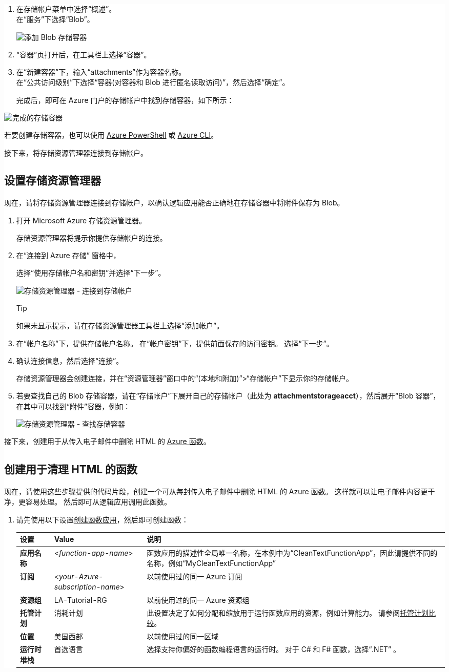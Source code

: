    1. 在存储帐户菜单中选择“概述”。  
   在“服务”下选择“Blob”。  

      ![添加 Blob 存储容器](./media/tutorial-process-email-attachments-workflow/create-storage-container.png)

   2. “容器”页打开后，在工具栏上选择“容器”。   

   3. 在“新建容器”下，输入“attachments”作为容器名称。  
   在“公共访问级别”下选择“容器(对容器和 Blob 进行匿名读取访问)”，然后选择“确定”。   

      完成后，即可在 Azure 门户的存储帐户中找到存储容器，如下所示：

   ![完成的存储容器](./media/tutorial-process-email-attachments-workflow/created-storage-container.png)

   若要创建存储容器，也可以使用 [Azure PowerShell](https://docs.microsoft.com/powershell/module/az.storage/new-azstoragecontainer) 或 [Azure CLI](/cli/storage/container?view=azure-cli-latest#az-storage-container-create)。 

接下来，将存储资源管理器连接到存储帐户。

## <a name="set-up-storage-explorer"></a>设置存储资源管理器

现在，请将存储资源管理器连接到存储帐户，以确认逻辑应用能否正确地在存储容器中将附件保存为 Blob。

1. 打开 Microsoft Azure 存储资源管理器。 

   存储资源管理器将提示你提供存储帐户的连接。 

2. 在“连接到 Azure 存储”  窗格中， 

   选择“使用存储帐户名和密钥”并选择“下一步”。   

   ![存储资源管理器 - 连接到存储帐户](./media/tutorial-process-email-attachments-workflow/storage-explorer-choose-storage-account.png)

   > [!TIP]
   > 如果未显示提示，请在存储资源管理器工具栏上选择“添加帐户”。 

3. 在“帐户名称”下，提供存储帐户名称。  在“帐户密钥”下，提供前面保存的访问密钥。  选择“下一步”。 

4. 确认连接信息，然后选择“连接”。  

   存储资源管理器会创建连接，并在“资源管理器”窗口中的“(本地和附加)”>“存储帐户”下显示你的存储帐户。   

5. 若要查找自己的 Blob 存储容器，请在“存储帐户”下展开自己的存储帐户（此处为 **attachmentstorageacct**），然后展开“Blob 容器”，在其中可以找到“附件”容器，例如：    

   ![存储资源管理器 - 查找存储容器](./media/tutorial-process-email-attachments-workflow/storage-explorer-check-contianer.png)

接下来，创建用于从传入电子邮件中删除 HTML 的 [Azure 函数](../azure-functions/functions-overview.md)。

## <a name="create-function-to-clean-html"></a>创建用于清理 HTML 的函数

现在，请使用这些步骤提供的代码片段，创建一个可从每封传入电子邮件中删除 HTML 的 Azure 函数。 这样就可以让电子邮件内容更干净，更容易处理。 然后即可从逻辑应用调用此函数。

1. 请先使用以下设置[创建函数应用](../azure-functions/functions-create-function-app-portal.md)，然后即可创建函数：

   | 设置 | Value | 说明 |
   | ------- | ----- | ----------- |
   | **应用名称** | <*function-app-name*> | 函数应用的描述性全局唯一名称，在本例中为“CleanTextFunctionApp”，因此请提供不同的名称，例如“MyCleanTextFunctionApp” |
   | **订阅** | <*your-Azure-subscription-name*> | 以前使用过的同一 Azure 订阅 | 
   | **资源组** | LA-Tutorial-RG | 以前使用过的同一 Azure 资源组 | 
   | **托管计划** | 消耗计划 | 此设置决定了如何分配和缩放用于运行函数应用的资源，例如计算能力。 请参阅[托管计划比较](../azure-functions/functions-scale.md)。 | 
   | **位置** | 美国西部 | 以前使用过的同一区域 |
   | **运行时堆栈** | 首选语言 | 选择支持你偏好的函数编程语言的运行时。 对于 C# 和 F# 函数，选择“.NET”  。 |